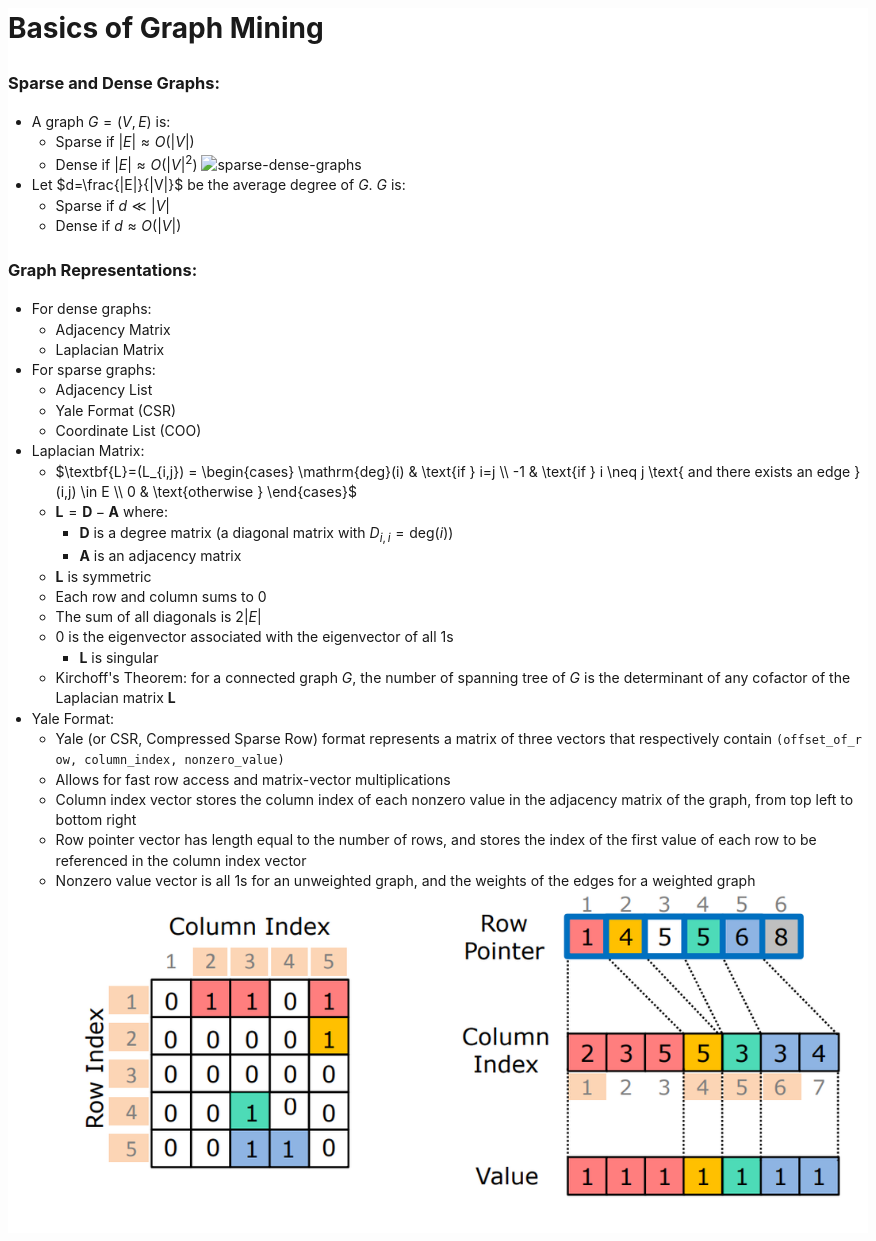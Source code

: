 # Basics of Graph Mining
### Sparse and Dense Graphs:
* A graph $G=(V,E)$ is:
   * Sparse if $|E| \approx O(|V|)$
   * Dense if $|E| \approx O(|V|^2)$
   ![sparse-dense-graphs](./images/parse-dense-graphs.PNG)
* Let $d=\frac{|E|}{|V|}$ be the average degree of $G$. $G$ is:
   * Sparse if $d \ll |V|$
   * Dense if $d \approx O(|V|)$

### Graph Representations:
* For dense graphs:
   * Adjacency Matrix
   * Laplacian Matrix
* For sparse graphs:
   * Adjacency List
   * Yale Format (CSR)
   * Coordinate List (COO)
* Laplacian Matrix:
   * $\textbf{L}=(L_{i,j}) = \begin{cases} \mathrm{deg}(i) & \text{if } i=j \\ -1 & \text{if } i \neq j \text{ and there exists an edge } (i,j) \in E \\ 0 & \text{otherwise } \end{cases}$
   * $\textbf{L}=\textbf{D}-\textbf{A}$ where:
      * $\textbf{D}$ is a degree matrix (a diagonal matrix with $D_{i,i}=\mathrm{deg}(i)$)
      * $\textbf{A}$ is an adjacency matrix
   * $\textbf{L}$ is symmetric
   * Each row and column sums to 0
   * The sum of all diagonals is $2|E|$
   * 0 is the eigenvector associated with the eigenvector of all 1s
      * $\textbf{L}$ is singular
   * Kirchoff's Theorem: for a connected graph $G$, the number of spanning tree of $G$ is the determinant of any cofactor of the Laplacian matrix $\textbf{L}$
* Yale Format:
   * Yale (or CSR, Compressed Sparse Row) format represents a matrix of three vectors that respectively contain `(offset_of_row, column_index, nonzero_value)`
   * Allows for fast row access and matrix-vector multiplications
   * Column index vector stores the column index of each nonzero value in the adjacency matrix of the graph, from top left to bottom right
   * Row pointer vector has length equal to the number of rows, and stores the index of the first value of each row to be referenced in the column index vector
   * Nonzero value vector is all 1s for an unweighted graph, and the weights of the edges for a weighted graph
   ![yale-csr-format](./images/yale-csr-format.PNG)